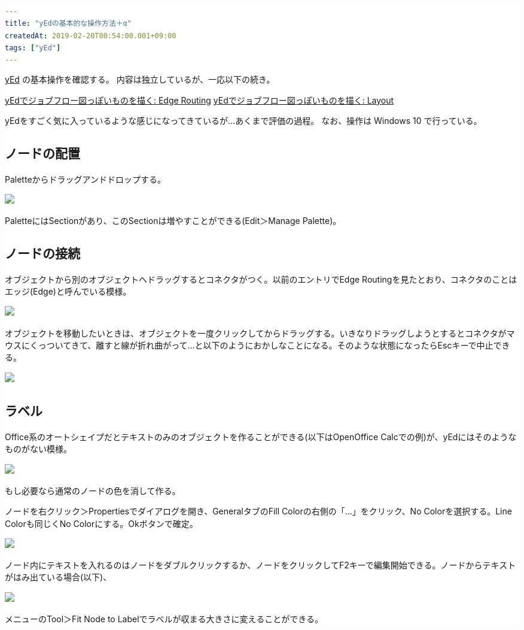 ```yaml
---
title: "yEdの基本的な操作方法＋α"
createdAt: 2019-02-20T00:54:00.001+09:00
tags: ["yEd"]
---
```

[yEd](https://www.yworks.com/products/yed) の基本操作を確認する。
内容は独立しているが、一応以下の続き。

[yEdでジョブフロー図っぽいものを描く: Edge Routing](/ja/post/2019/02/yed-edge-routing/)
[yEdでジョブフロー図っぽいものを描く: Layout](/ja/post/2019/02/yed-layout/)

yEdをすごく気に入っているような感じになってきているが…あくまで評価の過程。
なお、操作は Windows 10 で行っている。

## ノードの配置

Paletteからドラッグアンドドロップする。

![](https://lh3.googleusercontent.com/egcY_6aWda0CG83ywcu7ZIqrl-YnIhYhyo0McudPuVaJQJ0Rl_pis8AmO5fQWL2F8jroweWavwipNQ=s0)

PaletteにはSectionがあり、このSectionは増やすことができる(Edit＞Manage Palette)。

## ノードの接続

オブジェクトから別のオブジェクトへドラッグするとコネクタがつく。以前のエントリでEdge Routingを見たとおり、コネクタのことはエッジ(Edge)と呼んでいる模様。

![](https://lh3.googleusercontent.com/Wfz_v5dyOkzOzmmIVgHCbk6yJEqATuy-fYFLffG2F7nN6_NsotEO5gaCm2SOeTNgINjcw5yC8sCMPQ=s0)

オブジェクトを移動したいときは、オブジェクトを一度クリックしてからドラッグする。いきなりドラッグしようとするとコネクタがマウスにくっついてきて、離すと線が折れ曲がって…と以下のようにおかしなことになる。そのような状態になったらEscキーで中止できる。

![](https://lh3.googleusercontent.com/RMNI-FL4pZ8IeGUL7gF_GXwB5BLclDloj0kXLRS8IB5yRRM3WBM7YDC_mne6AaWlpy6X1WAI3dmHgg=s0)

## ラベル

Office系のオートシェイプだとテキストのみのオブジェクトを作ることができる(以下はOpenOffice Calcでの例)が、yEdにはそのようなものがない模様。

![](https://lh3.googleusercontent.com/F18A46FU58NBnSd6TARAasnuGvaMQ6Be9SOXAeaGFMlI2soK69EuTM8GlGYTJgP66FLonrEc9KQODQ=s0)

もし必要なら通常のノードの色を消して作る。

ノードを右クリック＞Propertiesでダイアログを開き、GeneralタブのFill Colorの右側の「…」をクリック、No Colorを選択する。Line Colorも同じくNo Colorにする。Okボタンで確定。

![](https://lh3.googleusercontent.com/u8Gla7hmDDt8-V2CtU6GwXLoWtV-2fxtWpysJNDzS8-Jrzl7yvfTneiOs0Un7KjO9R8GTJMrWpB1LA=s0)

ノード内にテキストを入れるのはノードをダブルクリックするか、ノードをクリックしてF2キーで編集開始できる。ノードからテキストがはみ出ている場合(以下)、

![](https://lh3.googleusercontent.com/UaK4tTGGob3glE_g94bJH-kmHStBT5_fFwBp8ytZEXtLTIY834hzMpd9B1cgAxnoxECFWeca0hHC9w=s0)

メニューのTool＞Fit Node to Labelでラベルが収まる大きさに変えることができる。
